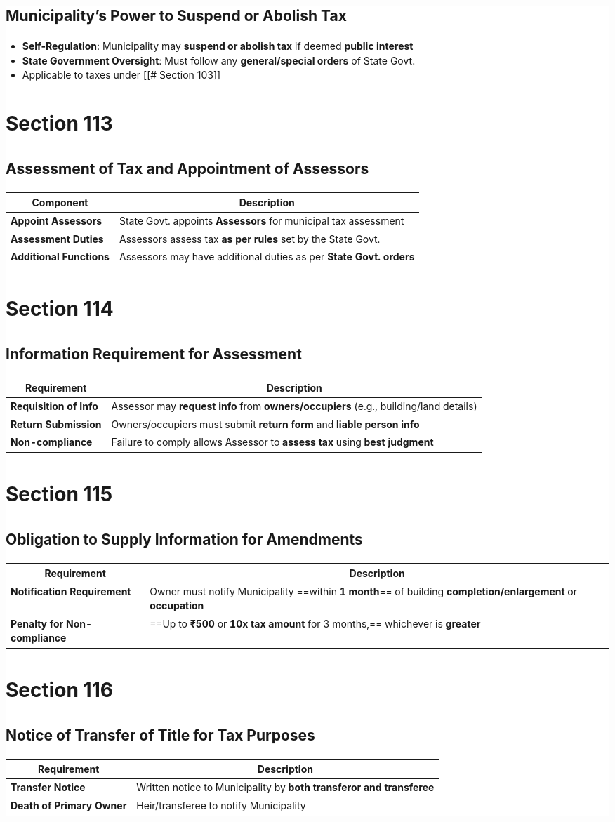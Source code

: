 ## Municipality’s Power to Suspend or Abolish Tax

- **Self-Regulation**: Municipality may **suspend or abolish tax** if deemed **public interest**
- **State Government Oversight**: Must follow any **general/special orders** of State Govt.
- Applicable to taxes under [[# Section 103]]

# Section 113

## Assessment of Tax and Appointment of Assessors

| Component                | Description                                                        |
| ------------------------ | ------------------------------------------------------------------ |
| **Appoint Assessors**    | State Govt. appoints **Assessors** for municipal tax assessment    |
| **Assessment Duties**    | Assessors assess tax **as per rules** set by the State Govt.       |
| **Additional Functions** | Assessors may have additional duties as per **State Govt. orders** |

# Section 114

## Information Requirement for Assessment

| Requirement             | Description                                                                           |
| ----------------------- | ------------------------------------------------------------------------------------- |
| **Requisition of Info** | Assessor may **request info** from **owners/occupiers** (e.g., building/land details) |
| **Return Submission**   | Owners/occupiers must submit **return form** and **liable person info**               |
| **Non-compliance**      | Failure to comply allows Assessor to **assess tax** using **best judgment**           |

# Section 115

## Obligation to Supply Information for Amendments

| Requirement                    | Description                                                                                                    |
| ------------------------------ | -------------------------------------------------------------------------------------------------------------- |
| **Notification Requirement**   | Owner must notify Municipality ==within **1 month**== of building **completion/enlargement** or **occupation** |
| **Penalty for Non-compliance** | ==Up to **₹500** or **10x tax amount** for 3 months,== whichever is **greater**                                |

# Section 116

## Notice of Transfer of Title for Tax Purposes

| Requirement                | Description                                                          |
| -------------------------- | -------------------------------------------------------------------- |
| **Transfer Notice**        | Written notice to Municipality by **both transferor and transferee** |
| **Death of Primary Owner** | Heir/transferee to notify Municipality                               |
